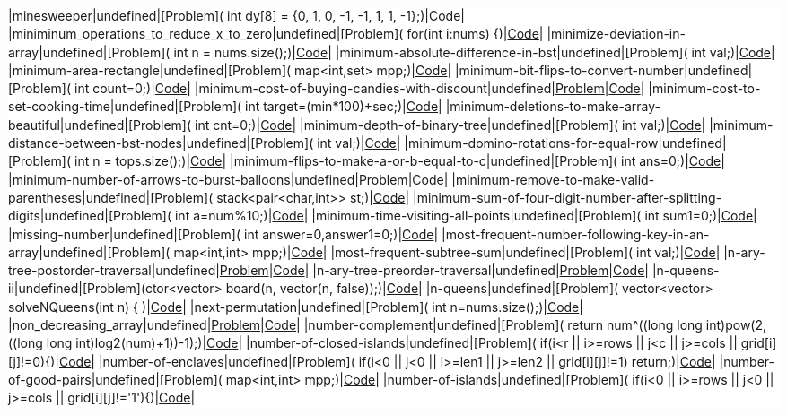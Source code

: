 |minesweeper|undefined|[Problem]( int dy[8] = {0, 1, 0, -1, -1, 1, 1, -1};)|[Code](https://github.com/Jadhavhpranav1121/LeetCode/blob/master/minesweeper.cpp.undefined)|
|miniminum_operations_to_reduce_x_to_zero|undefined|[Problem](     for(int i:nums) {)|[Code](https://github.com/Jadhavhpranav1121/LeetCode/blob/master/miniminum_operations_to_reduce_x_to_zero.cpp.undefined)|
|minimize-deviation-in-array|undefined|[Problem](     int n = nums.size();)|[Code](https://github.com/Jadhavhpranav1121/LeetCode/blob/master/minimize-deviation-in-array.cpp.undefined)|
|minimum-absolute-difference-in-bst|undefined|[Problem](    int val;)|[Code](https://github.com/Jadhavhpranav1121/LeetCode/blob/master/minimum-absolute-difference-in-bst.cpp.undefined)|
|minimum-area-rectangle|undefined|[Problem](     map<int,set<int>> mpp;)|[Code](https://github.com/Jadhavhpranav1121/LeetCode/blob/master/minimum-area-rectangle.cpp.undefined)|
|minimum-bit-flips-to-convert-number|undefined|[Problem](     int count=0;)|[Code](https://github.com/Jadhavhpranav1121/LeetCode/blob/master/minimum-bit-flips-to-convert-number.cpp.undefined)|
|minimum-cost-of-buying-candies-with-discount|undefined|[Problem](     sort(cost.begin(),cost.end(),greater<int>());)|[Code](https://github.com/Jadhavhpranav1121/LeetCode/blob/master/minimum-cost-of-buying-candies-with-discount.cpp.undefined)|
|minimum-cost-to-set-cooking-time|undefined|[Problem](     int target=(min*100)+sec;)|[Code](https://github.com/Jadhavhpranav1121/LeetCode/blob/master/minimum-cost-to-set-cooking-time.cpp.undefined)|
|minimum-deletions-to-make-array-beautiful|undefined|[Problem](     int cnt=0;)|[Code](https://github.com/Jadhavhpranav1121/LeetCode/blob/master/minimum-deletions-to-make-array-beautiful.cpp.undefined)|
|minimum-depth-of-binary-tree|undefined|[Problem](    int val;)|[Code](https://github.com/Jadhavhpranav1121/LeetCode/blob/master/minimum-depth-of-binary-tree.cpp.undefined)|
|minimum-distance-between-bst-nodes|undefined|[Problem](    int val;)|[Code](https://github.com/Jadhavhpranav1121/LeetCode/blob/master/minimum-distance-between-bst-nodes.cpp.undefined)|
|minimum-domino-rotations-for-equal-row|undefined|[Problem](     int n = tops.size();)|[Code](https://github.com/Jadhavhpranav1121/LeetCode/blob/master/minimum-domino-rotations-for-equal-row.cpp.undefined)|
|minimum-flips-to-make-a-or-b-equal-to-c|undefined|[Problem](    int ans=0;)|[Code](https://github.com/Jadhavhpranav1121/LeetCode/blob/master/minimum-flips-to-make-a-or-b-equal-to-c.cpp.undefined)|
|minimum-number-of-arrows-to-burst-balloons|undefined|[Problem]()|[Code](https://github.com/Jadhavhpranav1121/LeetCode/blob/master/minimum-number-of-arrows-to-burst-balloons.cpp.undefined)|
|minimum-remove-to-make-valid-parentheses|undefined|[Problem](     stack<pair<char,int>> st;)|[Code](https://github.com/Jadhavhpranav1121/LeetCode/blob/master/minimum-remove-to-make-valid-parentheses.cpp.undefined)|
|minimum-sum-of-four-digit-number-after-splitting-digits|undefined|[Problem](     int a=num%10;)|[Code](https://github.com/Jadhavhpranav1121/LeetCode/blob/master/minimum-sum-of-four-digit-number-after-splitting-digits.cpp.undefined)|
|minimum-time-visiting-all-points|undefined|[Problem](     int sum1=0;)|[Code](https://github.com/Jadhavhpranav1121/LeetCode/blob/master/minimum-time-visiting-all-points.cpp.undefined)|
|missing-number|undefined|[Problem](     int answer=0,answer1=0;)|[Code](https://github.com/Jadhavhpranav1121/LeetCode/blob/master/missing-number.cpp.undefined)|
|most-frequent-number-following-key-in-an-array|undefined|[Problem](     map<int,int> mpp;)|[Code](https://github.com/Jadhavhpranav1121/LeetCode/blob/master/most-frequent-number-following-key-in-an-array.cpp.undefined)|
|most-frequent-subtree-sum|undefined|[Problem](    int val;)|[Code](https://github.com/Jadhavhpranav1121/LeetCode/blob/master/most-frequent-subtree-sum.cpp.undefined)|
|n-ary-tree-postorder-traversal|undefined|[Problem](lic:)|[Code](https://github.com/Jadhavhpranav1121/LeetCode/blob/master/n-ary-tree-postorder-traversal.cpp.undefined)|
|n-ary-tree-preorder-traversal|undefined|[Problem](lic:)|[Code](https://github.com/Jadhavhpranav1121/LeetCode/blob/master/n-ary-tree-preorder-traversal.cpp.undefined)|
|n-queens-ii|undefined|[Problem](ctor<vector<bool>> board(n, vector<bool>(n, false));)|[Code](https://github.com/Jadhavhpranav1121/LeetCode/blob/master/n-queens-ii.cpp.undefined)|
|n-queens|undefined|[Problem]( vector<vector<string>> solveNQueens(int n) {    )|[Code](https://github.com/Jadhavhpranav1121/LeetCode/blob/master/n-queens.cpp.undefined)|
|next-permutation|undefined|[Problem](     int n=nums.size();)|[Code](https://github.com/Jadhavhpranav1121/LeetCode/blob/master/next-permutation.cpp.undefined)|
|non_decreasing_array|undefined|[Problem](        if(nums[i-1]>nums[i]){)|[Code](https://github.com/Jadhavhpranav1121/LeetCode/blob/master/non_decreasing_array.cpp.undefined)|
|number-complement|undefined|[Problem](     return num^((long long int)pow(2,((long long int)log2(num)+1))-1);)|[Code](https://github.com/Jadhavhpranav1121/LeetCode/blob/master/number-complement.cpp.undefined)|
|number-of-closed-islands|undefined|[Problem](     if(i<r || i>=rows || j<c || j>=cols || grid[i][j]!=0){)|[Code](https://github.com/Jadhavhpranav1121/LeetCode/blob/master/number-of-closed-islands.cpp.undefined)|
|number-of-enclaves|undefined|[Problem](     if(i<0 || j<0 || i>=len1 || j>=len2 || grid[i][j]!=1) return;)|[Code](https://github.com/Jadhavhpranav1121/LeetCode/blob/master/number-of-enclaves.cpp.undefined)|
|number-of-good-pairs|undefined|[Problem](     map<int,int> mpp;)|[Code](https://github.com/Jadhavhpranav1121/LeetCode/blob/master/number-of-good-pairs.cpp.undefined)|
|number-of-islands|undefined|[Problem](     if(i<0 || i>=rows || j<0 || j>=cols || grid[i][j]!='1'){)|[Code](https://github.com/Jadhavhpranav1121/LeetCode/blob/master/number-of-islands.cpp.undefined)|